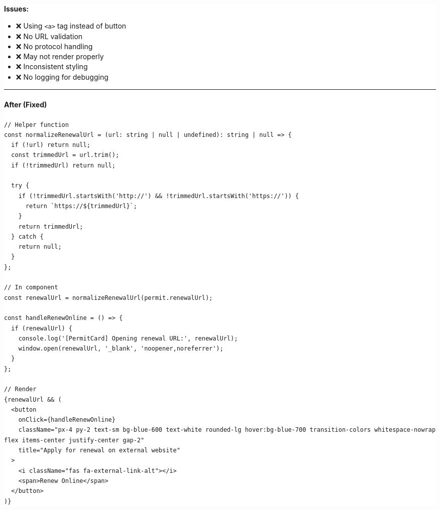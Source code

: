 **Issues:**
- ❌ Using `<a>` tag instead of button
- ❌ No URL validation
- ❌ No protocol handling
- ❌ May not render properly
- ❌ Inconsistent styling
- ❌ No logging for debugging

---

#### After (Fixed)
```tsx
// Helper function
const normalizeRenewalUrl = (url: string | null | undefined): string | null => {
  if (!url) return null;
  const trimmedUrl = url.trim();
  if (!trimmedUrl) return null;

  try {
    if (!trimmedUrl.startsWith('http://') && !trimmedUrl.startsWith('https://')) {
      return `https://${trimmedUrl}`;
    }
    return trimmedUrl;
  } catch {
    return null;
  }
};

// In component
const renewalUrl = normalizeRenewalUrl(permit.renewalUrl);

const handleRenewOnline = () => {
  if (renewalUrl) {
    console.log('[PermitCard] Opening renewal URL:', renewalUrl);
    window.open(renewalUrl, '_blank', 'noopener,noreferrer');
  }
};

// Render
{renewalUrl && (
  <button
    onClick={handleRenewOnline}
    className="px-4 py-2 text-sm bg-blue-600 text-white rounded-lg hover:bg-blue-700 transition-colors whitespace-nowrap flex items-center justify-center gap-2"
    title="Apply for renewal on external website"
  >
    <i className="fas fa-external-link-alt"></i>
    <span>Renew Online</span>
  </button>
)}
```
